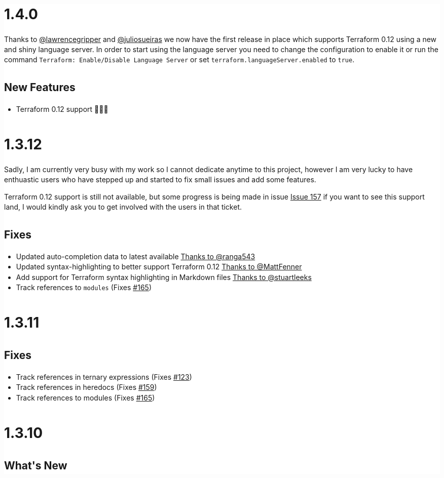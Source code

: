 # 1.4.0

Thanks to [@lawrencegripper](https://github.com/lawrencegripper) and [@juliosueiras](https://github.com/juliosueiras) we now have the first release in place which supports Terraform 0.12 using a new and shiny language server. In order to start using the language server you need to change the configuration to enable it or run the command `Terraform: Enable/Disable Language Server` or set `terraform.languageServer.enabled` to `true`.

## New Features

- Terraform 0.12 support 🎉🎆🎉

# 1.3.12

Sadly, I am currently very busy with my work so I cannot dedicate anytime to this project, however I am very lucky to have enthuastic users who have stepped up and started to fix small issues and add some features.

Terraform 0.12 support is still not available, but some progress is being made in issue [Issue 157](https://github.com/mauve/vscode-terraform/issues/157) if you want to see this support land, I would kindly ask you to get involved with the users in that ticket.

## Fixes

- Updated auto-completion data to latest available [Thanks to @ranga543](https://github.com/ranga543)
- Updated syntax-highlighting to better support Terraform 0.12 [Thanks to @MattFenner](https://github.com/MattFenner)
- Add support for Terraform syntax highlighting in Markdown files [Thanks to @stuartleeks](https://github.com/stuartleeks)
- Track references to `modules` (Fixes [#165](https://github.com/hashicorp/vscode-terraform/issues/165))

# 1.3.11

## Fixes

- Track references in ternary expressions (Fixes [#123](https://github.com/hashicorp/vscode-terraform/issues/123))
- Track references in heredocs (Fixes [#159](https://github.com/hashicorp/vscode-terraform/issues/159))
- Track references to modules (Fixes [#165](https://github.com/hashicorp/vscode-terraform/issues/165))

# 1.3.10

## What's New
